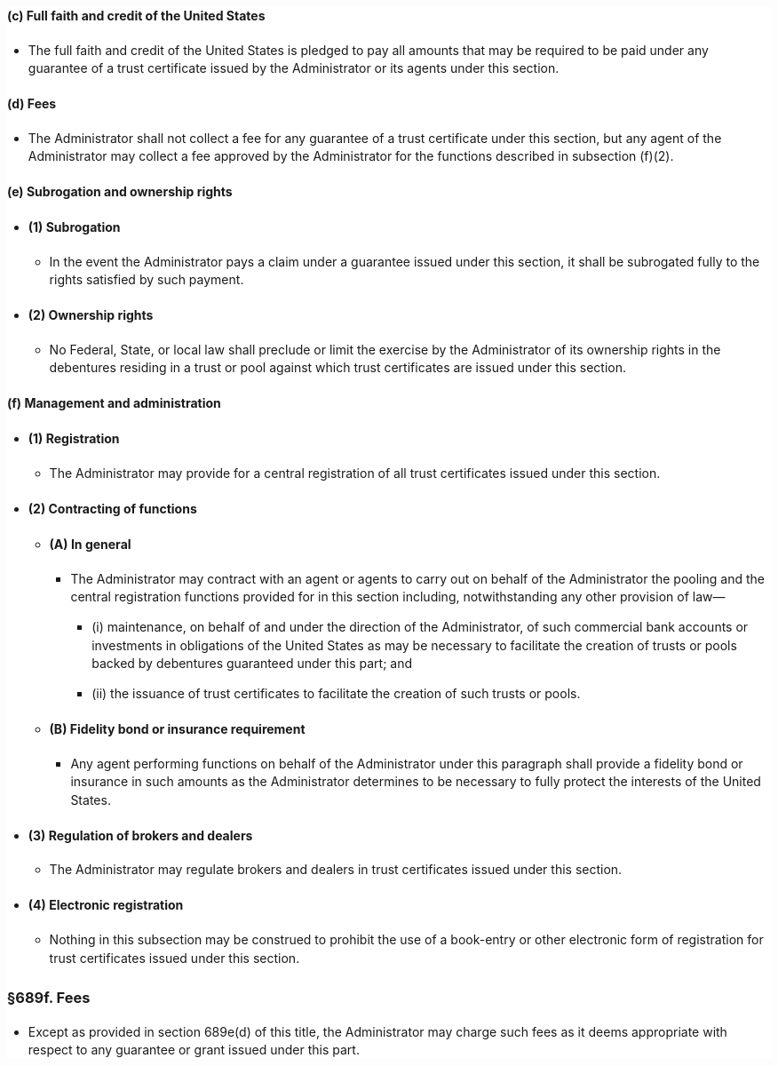 #### (c) Full faith and credit of the United States
* The full faith and credit of the United States is pledged to pay all amounts that may be required to be paid under any guarantee of a trust certificate issued by the Administrator or its agents under this section.

#### (d) Fees
* The Administrator shall not collect a fee for any guarantee of a trust certificate under this section, but any agent of the Administrator may collect a fee approved by the Administrator for the functions described in subsection (f)(2).

#### (e) Subrogation and ownership rights
* #### (1) Subrogation
  * In the event the Administrator pays a claim under a guarantee issued under this section, it shall be subrogated fully to the rights satisfied by such payment.

* #### (2) Ownership rights
  * No Federal, State, or local law shall preclude or limit the exercise by the Administrator of its ownership rights in the debentures residing in a trust or pool against which trust certificates are issued under this section.

#### (f) Management and administration
* #### (1) Registration
  * The Administrator may provide for a central registration of all trust certificates issued under this section.

* #### (2) Contracting of functions
  * #### (A) In general
    * The Administrator may contract with an agent or agents to carry out on behalf of the Administrator the pooling and the central registration functions provided for in this section including, notwithstanding any other provision of law—

      * (i) maintenance, on behalf of and under the direction of the Administrator, of such commercial bank accounts or investments in obligations of the United States as may be necessary to facilitate the creation of trusts or pools backed by debentures guaranteed under this part; and

      * (ii) the issuance of trust certificates to facilitate the creation of such trusts or pools.

  * #### (B) Fidelity bond or insurance requirement
    * Any agent performing functions on behalf of the Administrator under this paragraph shall provide a fidelity bond or insurance in such amounts as the Administrator determines to be necessary to fully protect the interests of the United States.

* #### (3) Regulation of brokers and dealers
  * The Administrator may regulate brokers and dealers in trust certificates issued under this section.

* #### (4) Electronic registration
  * Nothing in this subsection may be construed to prohibit the use of a book-entry or other electronic form of registration for trust certificates issued under this section.

### §689f. Fees
* Except as provided in section 689e(d) of this title, the Administrator may charge such fees as it deems appropriate with respect to any guarantee or grant issued under this part.
